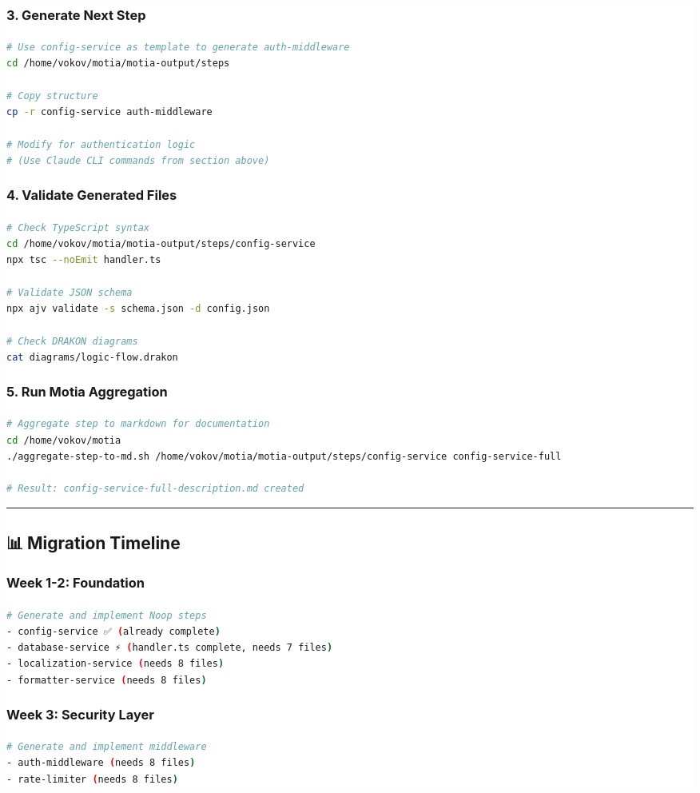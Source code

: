 ### 3. Generate Next Step

```bash
# Use config-service as template to generate auth-middleware
cd /home/vokov/motia/motia-output/steps

# Copy structure
cp -r config-service auth-middleware

# Modify for authentication logic
# (Use Claude CLI commands from section above)
```

### 4. Validate Generated Files

```bash
# Check TypeScript syntax
cd /home/vokov/motia/motia-output/steps/config-service
npx tsc --noEmit handler.ts

# Validate JSON schema
npx ajv validate -s schema.json -d config.json

# Check DRAKON diagrams
cat diagrams/logic-flow.drakon
```

### 5. Run Motia Aggregation

```bash
# Aggregate step to markdown for documentation
cd /home/vokov/motia
./aggregate-step-to-md.sh /home/vokov/motia/motia-output/steps/config-service config-service-full

# Result: config-service-full-description.md created
```

---

## 📊 Migration Timeline

### Week 1-2: Foundation
```bash
# Generate and implement Noop steps
- config-service ✅ (already complete)
- database-service ⚡ (handler.ts complete, needs 7 files)
- localization-service (needs 8 files)
- formatter-service (needs 8 files)
```

### Week 3: Security Layer
```bash
# Generate and implement middleware
- auth-middleware (needs 8 files)
- rate-limiter (needs 8 files)
```
